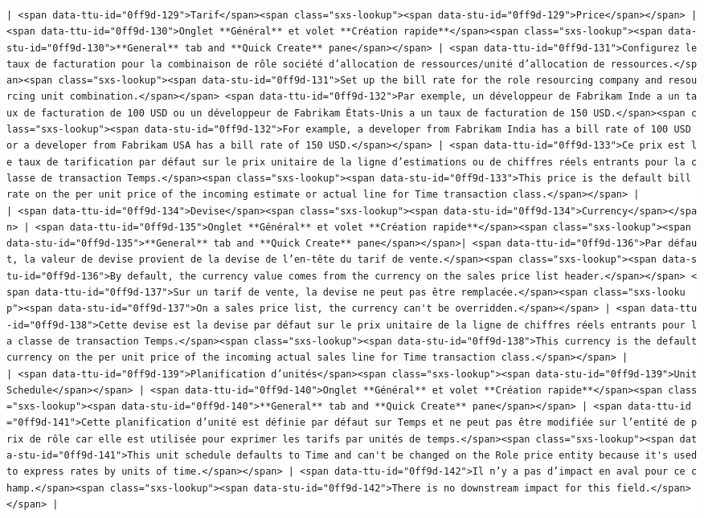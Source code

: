     | <span data-ttu-id="0ff9d-129">Tarif</span><span class="sxs-lookup"><span data-stu-id="0ff9d-129">Price</span></span> | <span data-ttu-id="0ff9d-130">Onglet **Général** et volet **Création rapide**</span><span class="sxs-lookup"><span data-stu-id="0ff9d-130">**General** tab and **Quick Create** pane</span></span> | <span data-ttu-id="0ff9d-131">Configurez le taux de facturation pour la combinaison de rôle société d’allocation de ressources/unité d’allocation de ressources.</span><span class="sxs-lookup"><span data-stu-id="0ff9d-131">Set up the bill rate for the role resourcing company and resourcing unit combination.</span></span> <span data-ttu-id="0ff9d-132">Par exemple, un développeur de Fabrikam Inde a un taux de facturation de 100 USD ou un développeur de Fabrikam États-Unis a un taux de facturation de 150 USD.</span><span class="sxs-lookup"><span data-stu-id="0ff9d-132">For example, a developer from Fabrikam India has a bill rate of 100 USD or a developer from Fabrikam USA has a bill rate of 150 USD.</span></span> | <span data-ttu-id="0ff9d-133">Ce prix est le taux de tarification par défaut sur le prix unitaire de la ligne d’estimations ou de chiffres réels entrants pour la classe de transaction Temps.</span><span class="sxs-lookup"><span data-stu-id="0ff9d-133">This price is the default bill rate on the per unit price of the incoming estimate or actual line for Time transaction class.</span></span> |
    | <span data-ttu-id="0ff9d-134">Devise</span><span class="sxs-lookup"><span data-stu-id="0ff9d-134">Currency</span></span> | <span data-ttu-id="0ff9d-135">Onglet **Général** et volet **Création rapide**</span><span class="sxs-lookup"><span data-stu-id="0ff9d-135">**General** tab and **Quick Create** pane</span></span>| <span data-ttu-id="0ff9d-136">Par défaut, la valeur de devise provient de la devise de l’en-tête du tarif de vente.</span><span class="sxs-lookup"><span data-stu-id="0ff9d-136">By default, the currency value comes from the currency on the sales price list header.</span></span> <span data-ttu-id="0ff9d-137">Sur un tarif de vente, la devise ne peut pas être remplacée.</span><span class="sxs-lookup"><span data-stu-id="0ff9d-137">On a sales price list, the currency can't be overridden.</span></span> | <span data-ttu-id="0ff9d-138">Cette devise est la devise par défaut sur le prix unitaire de la ligne de chiffres réels entrants pour la classe de transaction Temps.</span><span class="sxs-lookup"><span data-stu-id="0ff9d-138">This currency is the default currency on the per unit price of the incoming actual sales line for Time transaction class.</span></span> |
    | <span data-ttu-id="0ff9d-139">Planification d’unités</span><span class="sxs-lookup"><span data-stu-id="0ff9d-139">Unit Schedule</span></span> | <span data-ttu-id="0ff9d-140">Onglet **Général** et volet **Création rapide**</span><span class="sxs-lookup"><span data-stu-id="0ff9d-140">**General** tab and **Quick Create** pane</span></span> | <span data-ttu-id="0ff9d-141">Cette planification d’unité est définie par défaut sur Temps et ne peut pas être modifiée sur l’entité de prix de rôle car elle est utilisée pour exprimer les tarifs par unités de temps.</span><span class="sxs-lookup"><span data-stu-id="0ff9d-141">This unit schedule defaults to Time and can't be changed on the Role price entity because it's used to express rates by units of time.</span></span> | <span data-ttu-id="0ff9d-142">Il n’y a pas d’impact en aval pour ce champ.</span><span class="sxs-lookup"><span data-stu-id="0ff9d-142">There is no downstream impact for this field.</span></span> |
